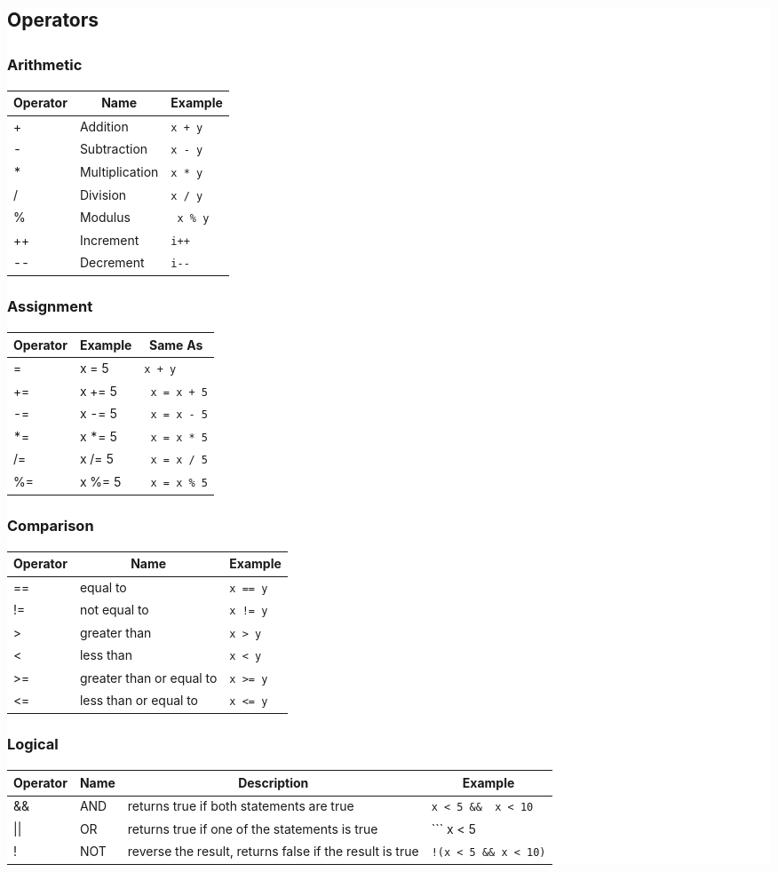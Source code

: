 ## Operators

### Arithmetic

|Operator|Name          |Example      |
|--------|--------------|-------------|
|   +    |Addition      |``` x + y ```|
|   -    |Subtraction   |``` x - y ```|
|   *    |Multiplication|``` x * y ```|
|   /    |Division      |``` x / y ```|
|   %    |Modulus       |``` x % y``` |
|   ++   |Increment     | ``` i++ ``` |
|   --   |Decrement     | ``` i-- ``` |

### Assignment

|Operator |Example  |Same As         |
|---------|---------|----------------|
|    =    |  x = 5  | ``` x + y ```  |
|   +=    |  x += 5 |``` x = x + 5```|
|   -=    |  x -= 5 |``` x = x - 5```|
|   *=    |  x *= 5 |``` x = x * 5```|
|   /=    |  x /= 5 |``` x = x / 5```|
|   %=    |  x %= 5 |``` x = x % 5```|

### Comparison

|Operator|Name                    |Example       |
|--------|------------------------|--------------|
|   ==   |equal to                |``` x == y ```|
|   !=   |not equal to            |``` x != y ```|
|   >    |greater than            |``` x > y ``` |
|   <    |less than               |``` x < y ``` |
|   >=   |greater than or equal to|``` x >= y ```|
|   <=   |less than or equal to   |``` x <= y ```|

### Logical

|Operator  |Name|Description                                            |Example                   |
|----------|----|-------------------------------------------------------|--------------------------|
|    &&    |AND |returns true if both statements are true               | ``` x < 5 &&  x < 10 ``` |
|   \|\|   |OR  |returns true if one of the statements is true          | ``` x < 5 || x < 4 ```   |
|    !     |NOT |reverse the result, returns false if the result is true|``` !(x < 5 && x < 10) ```|
